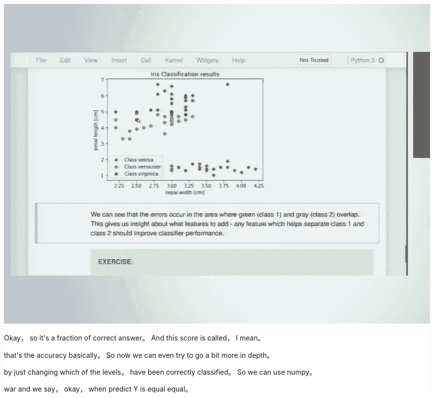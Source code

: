 ![](img/c04d678b99df1406ae3dbf232bf3d810_470.png)

 Okay， so it's a fraction of correct answer。 And this score is called， I mean。

 that's the accuracy basically。 So now we can even try to go a bit more in depth。

 by just changing which of the levels， have been correctly classified。 So we can use numpy。

war and we say， okay， when predict Y is equal equal。


